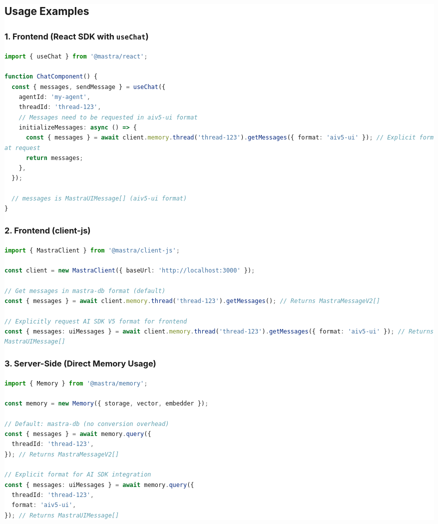 
## Usage Examples

### 1. Frontend (React SDK with `useChat`)

```typescript
import { useChat } from '@mastra/react';

function ChatComponent() {
  const { messages, sendMessage } = useChat({
    agentId: 'my-agent',
    threadId: 'thread-123',
    // Messages need to be requested in aiv5-ui format
    initializeMessages: async () => {
      const { messages } = await client.memory.thread('thread-123').getMessages({ format: 'aiv5-ui' }); // Explicit format request
      return messages;
    },
  });

  // messages is MastraUIMessage[] (aiv5-ui format)
}
```

### 2. Frontend (client-js)

```typescript
import { MastraClient } from '@mastra/client-js';

const client = new MastraClient({ baseUrl: 'http://localhost:3000' });

// Get messages in mastra-db format (default)
const { messages } = await client.memory.thread('thread-123').getMessages(); // Returns MastraMessageV2[]

// Explicitly request AI SDK V5 format for frontend
const { messages: uiMessages } = await client.memory.thread('thread-123').getMessages({ format: 'aiv5-ui' }); // Returns MastraUIMessage[]
```

### 3. Server-Side (Direct Memory Usage)

```typescript
import { Memory } from '@mastra/memory';

const memory = new Memory({ storage, vector, embedder });

// Default: mastra-db (no conversion overhead)
const { messages } = await memory.query({
  threadId: 'thread-123',
}); // Returns MastraMessageV2[]

// Explicit format for AI SDK integration
const { messages: uiMessages } = await memory.query({
  threadId: 'thread-123',
  format: 'aiv5-ui',
}); // Returns MastraUIMessage[]
```
